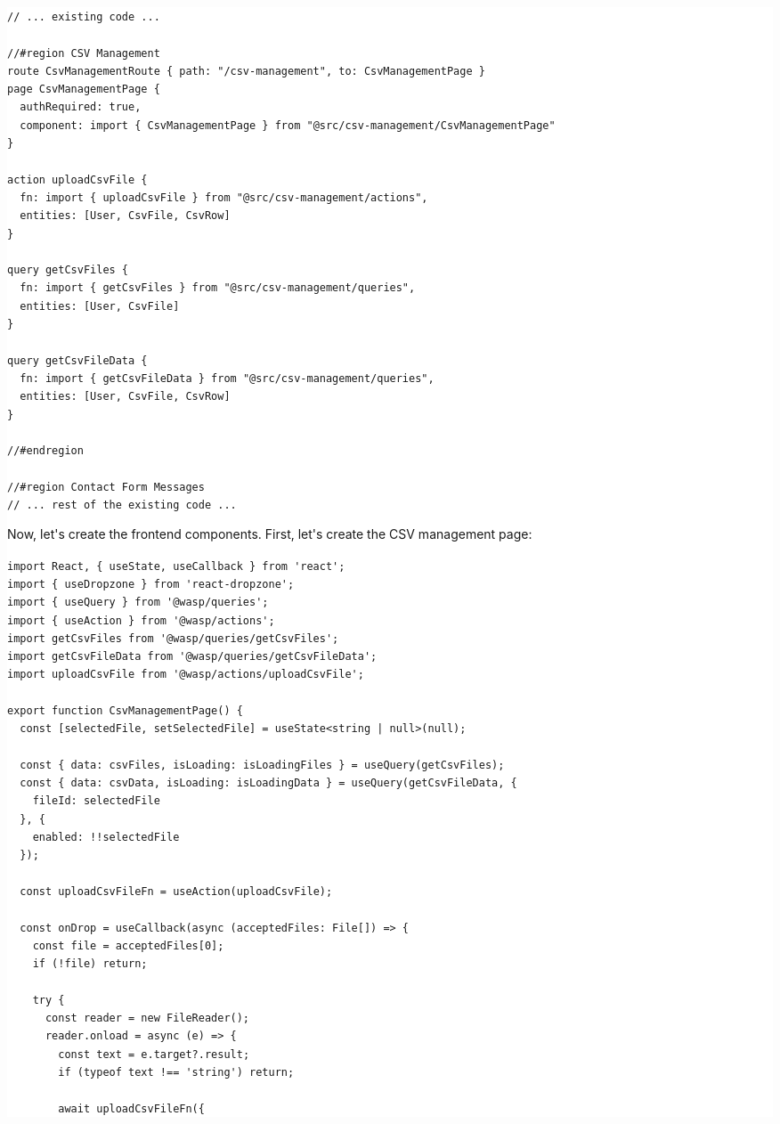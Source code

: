 ```plaintext
// ... existing code ...

//#region CSV Management
route CsvManagementRoute { path: "/csv-management", to: CsvManagementPage }
page CsvManagementPage {
  authRequired: true,
  component: import { CsvManagementPage } from "@src/csv-management/CsvManagementPage"
}

action uploadCsvFile {
  fn: import { uploadCsvFile } from "@src/csv-management/actions",
  entities: [User, CsvFile, CsvRow]
}

query getCsvFiles {
  fn: import { getCsvFiles } from "@src/csv-management/queries",
  entities: [User, CsvFile]
}

query getCsvFileData {
  fn: import { getCsvFileData } from "@src/csv-management/queries",
  entities: [User, CsvFile, CsvRow]
}

//#endregion

//#region Contact Form Messages
// ... rest of the existing code ...
```

Now, let's create the frontend components. First, let's create the CSV management page:

```typescriptreact
import React, { useState, useCallback } from 'react';
import { useDropzone } from 'react-dropzone';
import { useQuery } from '@wasp/queries';
import { useAction } from '@wasp/actions';
import getCsvFiles from '@wasp/queries/getCsvFiles';
import getCsvFileData from '@wasp/queries/getCsvFileData';
import uploadCsvFile from '@wasp/actions/uploadCsvFile';

export function CsvManagementPage() {
  const [selectedFile, setSelectedFile] = useState<string | null>(null);
  
  const { data: csvFiles, isLoading: isLoadingFiles } = useQuery(getCsvFiles);
  const { data: csvData, isLoading: isLoadingData } = useQuery(getCsvFileData, { 
    fileId: selectedFile 
  }, {
    enabled: !!selectedFile
  });
  
  const uploadCsvFileFn = useAction(uploadCsvFile);

  const onDrop = useCallback(async (acceptedFiles: File[]) => {
    const file = acceptedFiles[0];
    if (!file) return;

    try {
      const reader = new FileReader();
      reader.onload = async (e) => {
        const text = e.target?.result;
        if (typeof text !== 'string') return;

        await uploadCsvFileFn({
```